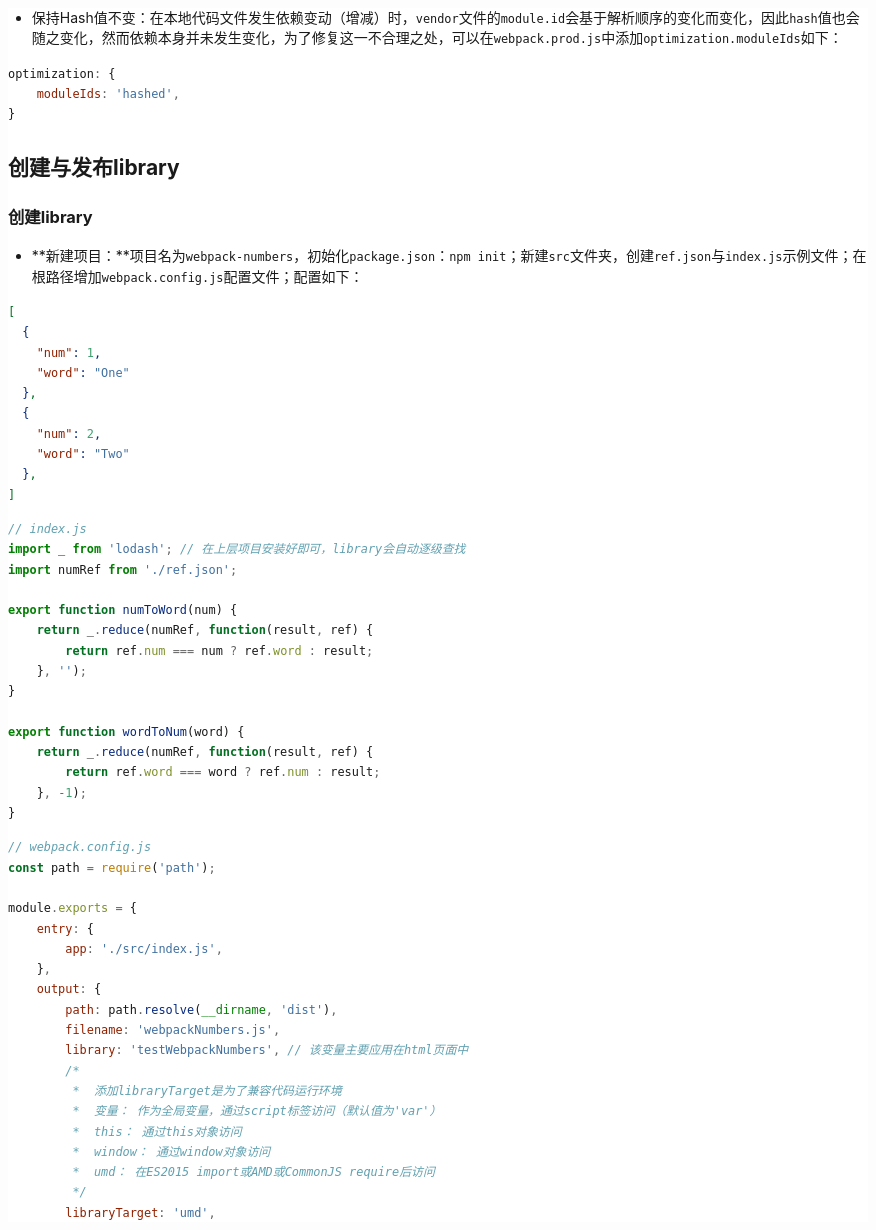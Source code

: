+ 保持Hash值不变：在本地代码文件发生依赖变动（增减）时，`vendor`文件的`module.id`会基于解析顺序的变化而变化，因此`hash`值也会随之变化，然而依赖本身并未发生变化，为了修复这一不合理之处，可以在`webpack.prod.js`中添加`optimization.moduleIds`如下：

```js
optimization: {
    moduleIds: 'hashed',
}
```
## 创建与发布library

### 创建library

+ **新建项目：**项目名为`webpack-numbers`，初始化`package.json`：`npm init`；新建`src`文件夹，创建`ref.json`与`index.js`示例文件；在根路径增加`webpack.config.js`配置文件；配置如下：

```json
[
  {
    "num": 1,
    "word": "One"
  },
  {
    "num": 2,
    "word": "Two"
  },
]
```

```js
// index.js
import _ from 'lodash'; // 在上层项目安装好即可，library会自动逐级查找
import numRef from './ref.json';

export function numToWord(num) {
    return _.reduce(numRef, function(result, ref) {
        return ref.num === num ? ref.word : result;
    }, '');
}

export function wordToNum(word) {
    return _.reduce(numRef, function(result, ref) {
        return ref.word === word ? ref.num : result;
    }, -1);
}
```

```js
// webpack.config.js
const path = require('path');

module.exports = {
    entry: {
        app: './src/index.js',
    },
    output: {
        path: path.resolve(__dirname, 'dist'),
        filename: 'webpackNumbers.js',
        library: 'testWebpackNumbers', // 该变量主要应用在html页面中
        /*
         *  添加libraryTarget是为了兼容代码运行环境
         *  变量： 作为全局变量，通过script标签访问（默认值为'var'）
         *  this： 通过this对象访问
         *  window： 通过window对象访问
         *  umd： 在ES2015 import或AMD或CommonJS require后访问
         */
        libraryTarget: 'umd',
```